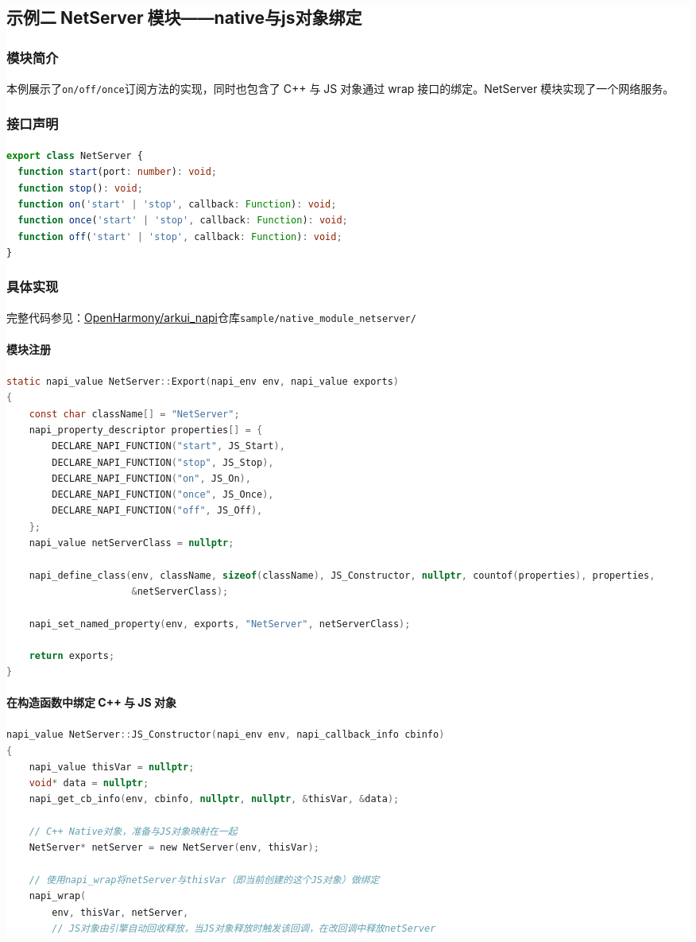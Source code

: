 

## 示例二 NetServer 模块——native与js对象绑定

### 模块简介

本例展示了`on/off/once`订阅方法的实现，同时也包含了 C++ 与 JS 对象通过 wrap 接口的绑定。NetServer 模块实现了一个网络服务。

### 接口声明

```typescript
export class NetServer {
  function start(port: number): void;
  function stop(): void;
  function on('start' | 'stop', callback: Function): void;
  function once('start' | 'stop', callback: Function): void;
  function off('start' | 'stop', callback: Function): void;
}
```

### 具体实现

完整代码参见：[OpenHarmony/arkui_napi](https://gitee.com/openharmony/arkui_napi/tree/master)仓库`sample/native_module_netserver/`

#### 模块注册

```c
static napi_value NetServer::Export(napi_env env, napi_value exports)
{
    const char className[] = "NetServer";
    napi_property_descriptor properties[] = {
        DECLARE_NAPI_FUNCTION("start", JS_Start),
        DECLARE_NAPI_FUNCTION("stop", JS_Stop),
        DECLARE_NAPI_FUNCTION("on", JS_On),
        DECLARE_NAPI_FUNCTION("once", JS_Once),
        DECLARE_NAPI_FUNCTION("off", JS_Off),
    };
    napi_value netServerClass = nullptr;

    napi_define_class(env, className, sizeof(className), JS_Constructor, nullptr, countof(properties), properties,
                      &netServerClass);

    napi_set_named_property(env, exports, "NetServer", netServerClass);

    return exports;
}
```

#### 在构造函数中绑定 C++ 与 JS 对象

```c
napi_value NetServer::JS_Constructor(napi_env env, napi_callback_info cbinfo)
{
    napi_value thisVar = nullptr;
    void* data = nullptr;
    napi_get_cb_info(env, cbinfo, nullptr, nullptr, &thisVar, &data);

    // C++ Native对象，准备与JS对象映射在一起
    NetServer* netServer = new NetServer(env, thisVar);

    // 使用napi_wrap将netServer与thisVar（即当前创建的这个JS对象）做绑定
    napi_wrap(
        env, thisVar, netServer,
        // JS对象由引擎自动回收释放，当JS对象释放时触发该回调，在改回调中释放netServer
```